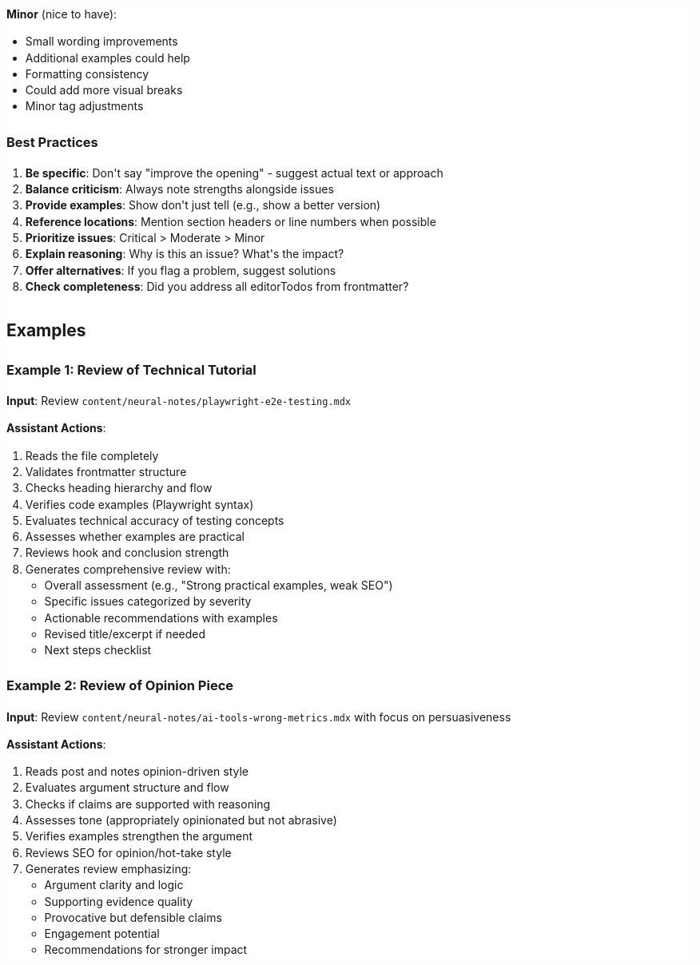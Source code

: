 **Minor** (nice to have):
- Small wording improvements
- Additional examples could help
- Formatting consistency
- Could add more visual breaks
- Minor tag adjustments

### Best Practices

1. **Be specific**: Don't say "improve the opening" - suggest actual text or approach
2. **Balance criticism**: Always note strengths alongside issues
3. **Provide examples**: Show don't just tell (e.g., show a better version)
4. **Reference locations**: Mention section headers or line numbers when possible
5. **Prioritize issues**: Critical > Moderate > Minor
6. **Explain reasoning**: Why is this an issue? What's the impact?
7. **Offer alternatives**: If you flag a problem, suggest solutions
8. **Check completeness**: Did you address all editorTodos from frontmatter?

## Examples

### Example 1: Review of Technical Tutorial

**Input**: Review `content/neural-notes/playwright-e2e-testing.mdx`

**Assistant Actions**:
1. Reads the file completely
2. Validates frontmatter structure
3. Checks heading hierarchy and flow
4. Verifies code examples (Playwright syntax)
5. Evaluates technical accuracy of testing concepts
6. Assesses whether examples are practical
7. Reviews hook and conclusion strength
8. Generates comprehensive review with:
   - Overall assessment (e.g., "Strong practical examples, weak SEO")
   - Specific issues categorized by severity
   - Actionable recommendations with examples
   - Revised title/excerpt if needed
   - Next steps checklist

### Example 2: Review of Opinion Piece

**Input**: Review `content/neural-notes/ai-tools-wrong-metrics.mdx` with focus on persuasiveness

**Assistant Actions**:
1. Reads post and notes opinion-driven style
2. Evaluates argument structure and flow
3. Checks if claims are supported with reasoning
4. Assesses tone (appropriately opinionated but not abrasive)
5. Verifies examples strengthen the argument
6. Reviews SEO for opinion/hot-take style
7. Generates review emphasizing:
   - Argument clarity and logic
   - Supporting evidence quality
   - Provocative but defensible claims
   - Engagement potential
   - Recommendations for stronger impact
